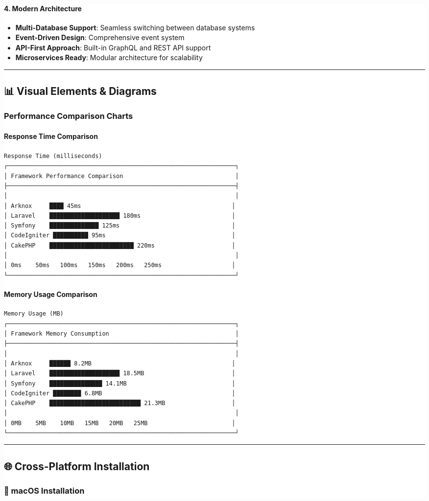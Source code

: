 #### **4. Modern Architecture**
- **Multi-Database Support**: Seamless switching between database systems
- **Event-Driven Design**: Comprehensive event system
- **API-First Approach**: Built-in GraphQL and REST API support
- **Microservices Ready**: Modular architecture for scalability

---

## 📊 **Visual Elements & Diagrams**

### **Performance Comparison Charts**

#### **Response Time Comparison**
```
Response Time (milliseconds)
┌─────────────────────────────────────────────────────────────────┐
│ Framework Performance Comparison                                │
├─────────────────────────────────────────────────────────────────┤
│                                                                 │
│ Arknox     ████ 45ms                                           │
│ Laravel    ████████████████████ 180ms                          │
│ Symfony    ██████████████ 125ms                                │
│ CodeIgniter ██████████ 95ms                                    │
│ CakePHP    ████████████████████████ 220ms                      │
│                                                                 │
│ 0ms    50ms   100ms   150ms   200ms   250ms                    │
└─────────────────────────────────────────────────────────────────┘
```

#### **Memory Usage Comparison**
```
Memory Usage (MB)
┌─────────────────────────────────────────────────────────────────┐
│ Framework Memory Consumption                                    │
├─────────────────────────────────────────────────────────────────┤
│                                                                 │
│ Arknox     ██████ 8.2MB                                        │
│ Laravel    ████████████████████ 18.5MB                         │
│ Symfony    ███████████████ 14.1MB                              │
│ CodeIgniter ████████ 6.8MB                                     │
│ CakePHP    ██████████████████████████ 21.3MB                   │
│                                                                 │
│ 0MB    5MB    10MB   15MB   20MB   25MB                        │
└─────────────────────────────────────────────────────────────────┘
```

---

## 🌐 **Cross-Platform Installation**

### **🍎 macOS Installation**
